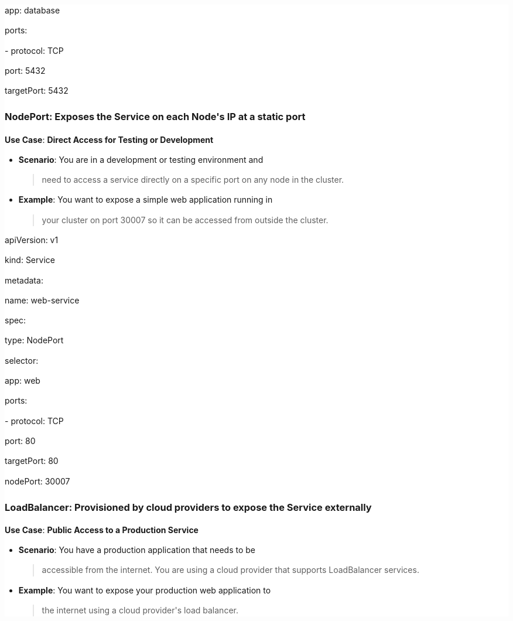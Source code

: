 app: database

ports:

\- protocol: TCP

port: 5432

targetPort: 5432

### **NodePort: Exposes the Service on each Node's IP at a static port**

**Use Case**: **Direct Access for Testing or Development**

-   **Scenario**: You are in a development or testing environment and
    > need to access a service directly on a specific port on any node
    > in the cluster.

-   **Example**: You want to expose a simple web application running in
    > your cluster on port 30007 so it can be accessed from outside the
    > cluster.

apiVersion: v1

kind: Service

metadata:

name: web-service

spec:

type: NodePort

selector:

app: web

ports:

\- protocol: TCP

port: 80

targetPort: 80

nodePort: 30007

### **LoadBalancer: Provisioned by cloud providers to expose the Service externally**

**Use Case**: **Public Access to a Production Service**

-   **Scenario**: You have a production application that needs to be
    > accessible from the internet. You are using a cloud provider that
    > supports LoadBalancer services.

-   **Example**: You want to expose your production web application to
    > the internet using a cloud provider\'s load balancer.
